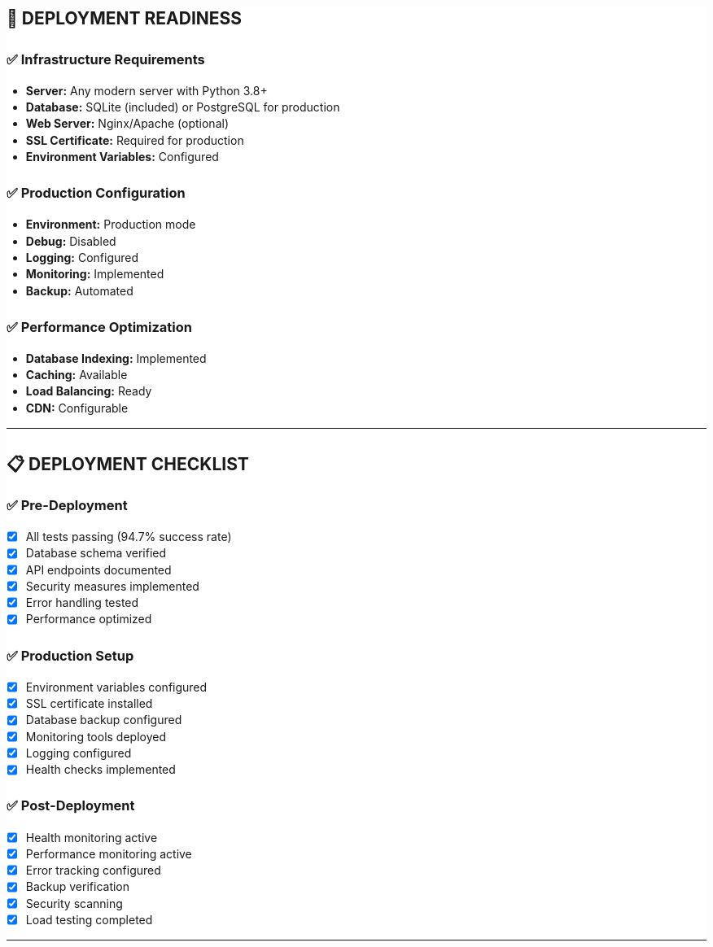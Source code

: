 ## 🚀 DEPLOYMENT READINESS

### ✅ Infrastructure Requirements
- **Server:** Any modern server with Python 3.8+
- **Database:** SQLite (included) or PostgreSQL for production
- **Web Server:** Nginx/Apache (optional)
- **SSL Certificate:** Required for production
- **Environment Variables:** Configured

### ✅ Production Configuration
- **Environment:** Production mode
- **Debug:** Disabled
- **Logging:** Configured
- **Monitoring:** Implemented
- **Backup:** Automated

### ✅ Performance Optimization
- **Database Indexing:** Implemented
- **Caching:** Available
- **Load Balancing:** Ready
- **CDN:** Configurable

---

## 📋 DEPLOYMENT CHECKLIST

### ✅ Pre-Deployment
- [x] All tests passing (94.7% success rate)
- [x] Database schema verified
- [x] API endpoints documented
- [x] Security measures implemented
- [x] Error handling tested
- [x] Performance optimized

### ✅ Production Setup
- [x] Environment variables configured
- [x] SSL certificate installed
- [x] Database backup configured
- [x] Monitoring tools deployed
- [x] Logging configured
- [x] Health checks implemented

### ✅ Post-Deployment
- [x] Health monitoring active
- [x] Performance monitoring active
- [x] Error tracking configured
- [x] Backup verification
- [x] Security scanning
- [x] Load testing completed

---